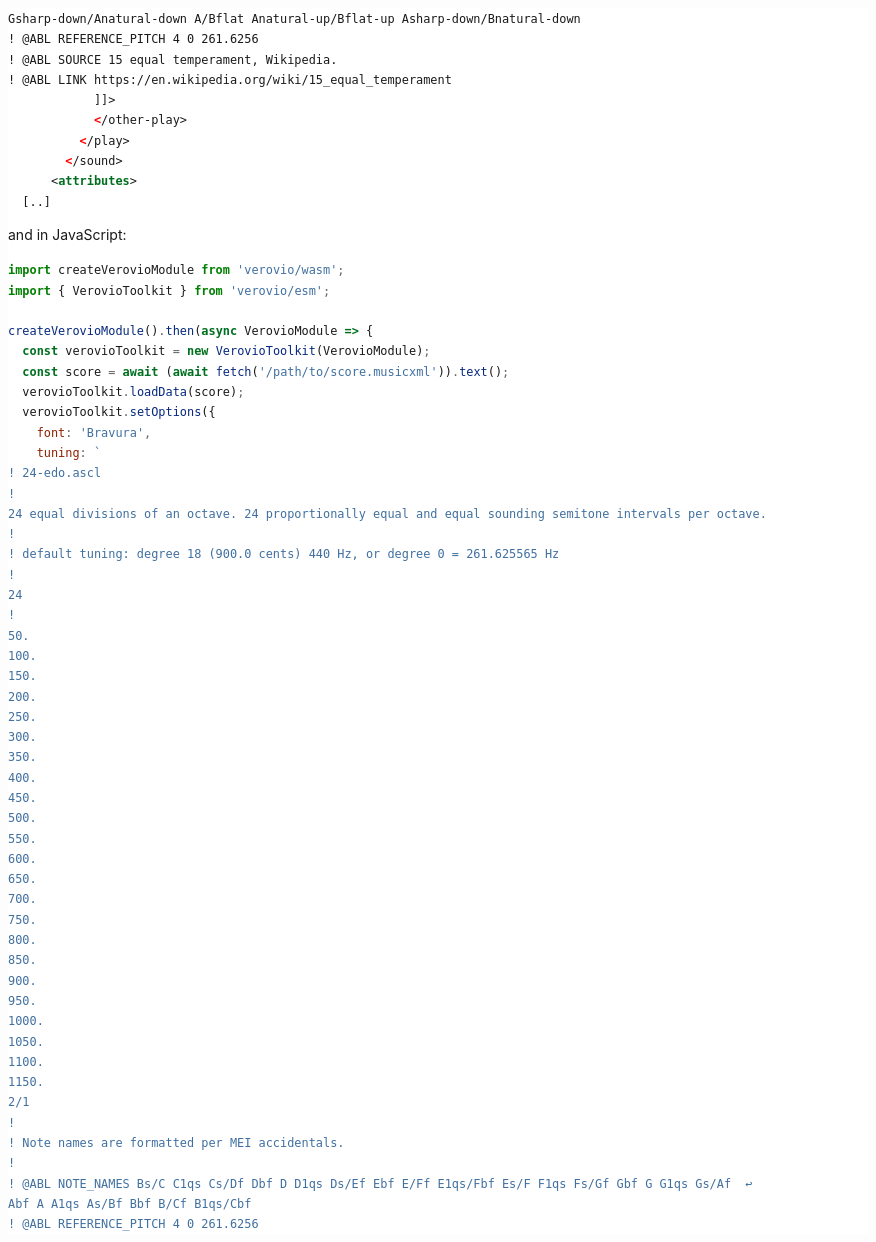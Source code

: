 ```xml
Gsharp-down/Anatural-down A/Bflat Anatural-up/Bflat-up Asharp-down/Bnatural-down
! @ABL REFERENCE_PITCH 4 0 261.6256
! @ABL SOURCE 15 equal temperament, Wikipedia.
! @ABL LINK https://en.wikipedia.org/wiki/15_equal_temperament
            ]]>
            </other-play>
          </play>
        </sound>
      <attributes>
  [..]
```
and in JavaScript:

```js
import createVerovioModule from 'verovio/wasm';
import { VerovioToolkit } from 'verovio/esm';

createVerovioModule().then(async VerovioModule => {
  const verovioToolkit = new VerovioToolkit(VerovioModule);
  const score = await (await fetch('/path/to/score.musicxml')).text();
  verovioToolkit.loadData(score);
  verovioToolkit.setOptions({
    font: 'Bravura',
    tuning: `
! 24-edo.ascl
!
24 equal divisions of an octave. 24 proportionally equal and equal sounding semitone intervals per octave.
!
! default tuning: degree 18 (900.0 cents) 440 Hz, or degree 0 = 261.625565 Hz
!
24
!
50.
100.
150.
200.
250.
300.
350.
400.
450.
500.
550.
600.
650.
700.
750.
800.
850.
900.
950.
1000.
1050.
1100.
1150.
2/1
!
! Note names are formatted per MEI accidentals.
!
! @ABL NOTE_NAMES Bs/C C1qs Cs/Df Dbf D D1qs Ds/Ef Ebf E/Ff E1qs/Fbf Es/F F1qs Fs/Gf Gbf G G1qs Gs/Af  ↩
Abf A A1qs As/Bf Bbf B/Cf B1qs/Cbf
! @ABL REFERENCE_PITCH 4 0 261.6256
```